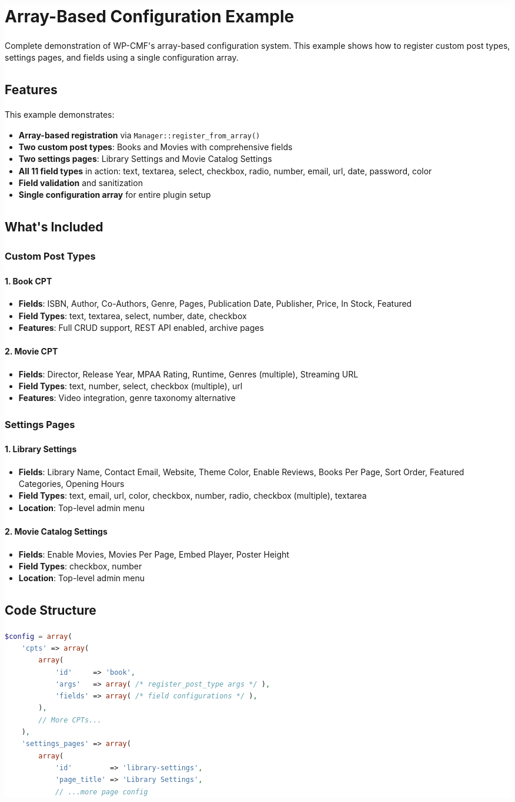 # Array-Based Configuration Example

Complete demonstration of WP-CMF's array-based configuration system. This example shows how to register custom post types, settings pages, and fields using a single configuration array.

## Features

This example demonstrates:

- **Array-based registration** via `Manager::register_from_array()`
- **Two custom post types**: Books and Movies with comprehensive fields
- **Two settings pages**: Library Settings and Movie Catalog Settings
- **All 11 field types** in action: text, textarea, select, checkbox, radio, number, email, url, date, password, color
- **Field validation** and sanitization
- **Single configuration array** for entire plugin setup

## What's Included

### Custom Post Types

#### 1. Book CPT
- **Fields**: ISBN, Author, Co-Authors, Genre, Pages, Publication Date, Publisher, Price, In Stock, Featured
- **Field Types**: text, textarea, select, number, date, checkbox
- **Features**: Full CRUD support, REST API enabled, archive pages

#### 2. Movie CPT
- **Fields**: Director, Release Year, MPAA Rating, Runtime, Genres (multiple), Streaming URL
- **Field Types**: text, number, select, checkbox (multiple), url
- **Features**: Video integration, genre taxonomy alternative

### Settings Pages

#### 1. Library Settings
- **Fields**: Library Name, Contact Email, Website, Theme Color, Enable Reviews, Books Per Page, Sort Order, Featured Categories, Opening Hours
- **Field Types**: text, email, url, color, checkbox, number, radio, checkbox (multiple), textarea
- **Location**: Top-level admin menu

#### 2. Movie Catalog Settings
- **Fields**: Enable Movies, Movies Per Page, Embed Player, Poster Height
- **Field Types**: checkbox, number
- **Location**: Top-level admin menu

## Code Structure

```php
$config = array(
	'cpts' => array(
		array(
			'id'     => 'book',
			'args'   => array( /* register_post_type args */ ),
			'fields' => array( /* field configurations */ ),
		),
		// More CPTs...
	),
	'settings_pages' => array(
		array(
			'id'         => 'library-settings',
			'page_title' => 'Library Settings',
			// ...more page config
```